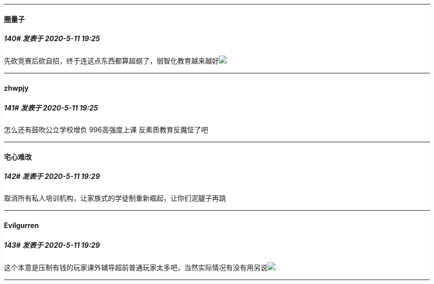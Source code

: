 





*****

####  圈量子  
##### 140#       发表于 2020-5-11 19:25




先砍竞赛后砍自招，终于连这点东西都算超纲了，弱智化教育越来越好<img src="https://static.saraba1st.com/image/smiley/face2017/057.png" referrerpolicy="no-referrer">







*****

####  zhwpjy  
##### 141#       发表于 2020-5-11 19:25




怎么还有鼓吹公立学校增负 996高强度上课 反素质教育反魔怔了吧







*****

####  宅心难改  
##### 142#       发表于 2020-5-11 19:29




取消所有私人培训机构，让家族式的学徒制重新崛起，让你们泥腿子再跳







*****

####  Evilgurren  
##### 143#       发表于 2020-5-11 19:29




这个本意是压制有钱的玩家课外辅导超前普通玩家太多吧，当然实际情况有没有用另说<img src="https://static.saraba1st.com/image/smiley/face2017/067.png" referrerpolicy="no-referrer">







*****
